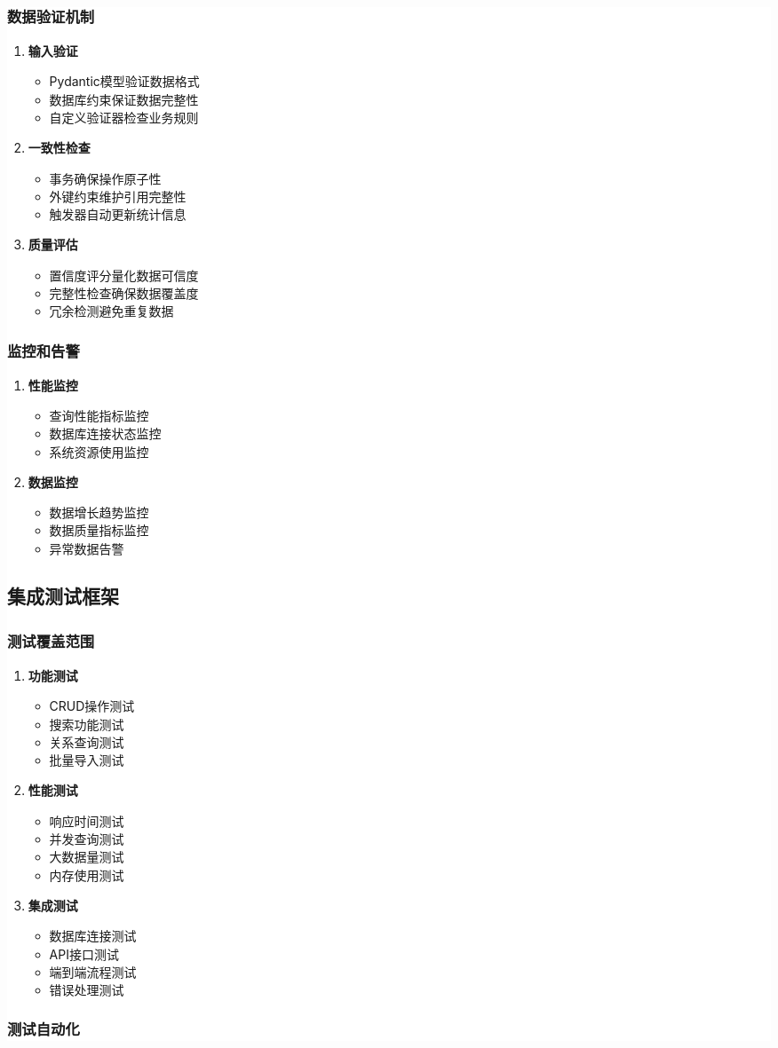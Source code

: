 ### 数据验证机制

1. **输入验证**
   - Pydantic模型验证数据格式
   - 数据库约束保证数据完整性
   - 自定义验证器检查业务规则

2. **一致性检查**
   - 事务确保操作原子性
   - 外键约束维护引用完整性
   - 触发器自动更新统计信息

3. **质量评估**
   - 置信度评分量化数据可信度
   - 完整性检查确保数据覆盖度
   - 冗余检测避免重复数据

### 监控和告警

1. **性能监控**
   - 查询性能指标监控
   - 数据库连接状态监控
   - 系统资源使用监控

2. **数据监控**
   - 数据增长趋势监控
   - 数据质量指标监控
   - 异常数据告警

## 集成测试框架

### 测试覆盖范围

1. **功能测试**
   - CRUD操作测试
   - 搜索功能测试
   - 关系查询测试
   - 批量导入测试

2. **性能测试**
   - 响应时间测试
   - 并发查询测试
   - 大数据量测试
   - 内存使用测试

3. **集成测试**
   - 数据库连接测试
   - API接口测试
   - 端到端流程测试
   - 错误处理测试

### 测试自动化

